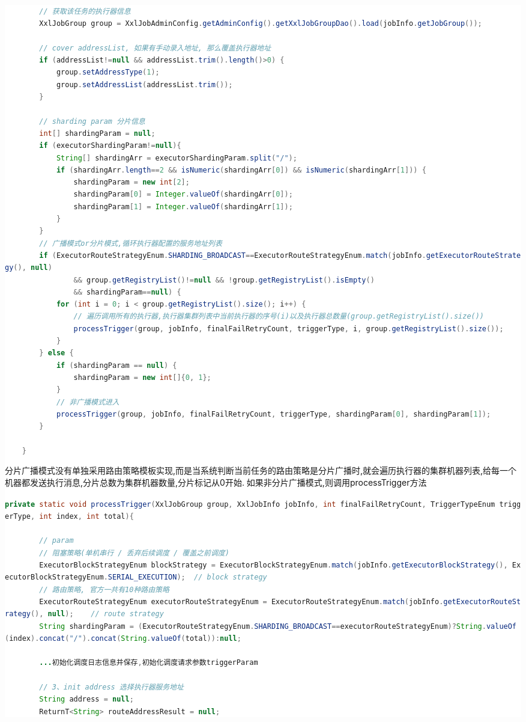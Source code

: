 ```java
        // 获取该任务的执行器信息
        XxlJobGroup group = XxlJobAdminConfig.getAdminConfig().getXxlJobGroupDao().load(jobInfo.getJobGroup());

        // cover addressList, 如果有手动录入地址, 那么覆盖执行器地址
        if (addressList!=null && addressList.trim().length()>0) {
            group.setAddressType(1);
            group.setAddressList(addressList.trim());
        }

        // sharding param 分片信息
        int[] shardingParam = null;
        if (executorShardingParam!=null){
            String[] shardingArr = executorShardingParam.split("/");
            if (shardingArr.length==2 && isNumeric(shardingArr[0]) && isNumeric(shardingArr[1])) {
                shardingParam = new int[2];
                shardingParam[0] = Integer.valueOf(shardingArr[0]);
                shardingParam[1] = Integer.valueOf(shardingArr[1]);
            }
        }
        // 广播模式or分片模式,循环执行器配置的服务地址列表
        if (ExecutorRouteStrategyEnum.SHARDING_BROADCAST==ExecutorRouteStrategyEnum.match(jobInfo.getExecutorRouteStrategy(), null)
                && group.getRegistryList()!=null && !group.getRegistryList().isEmpty()
                && shardingParam==null) {
            for (int i = 0; i < group.getRegistryList().size(); i++) {
                // 遍历调用所有的执行器,执行器集群列表中当前执行器的序号(i)以及执行器总数量(group.getRegistryList().size())
                processTrigger(group, jobInfo, finalFailRetryCount, triggerType, i, group.getRegistryList().size());
            }
        } else {
            if (shardingParam == null) {
                shardingParam = new int[]{0, 1};
            }
            // 非广播模式进入
            processTrigger(group, jobInfo, finalFailRetryCount, triggerType, shardingParam[0], shardingParam[1]);
        }

    }

```
分片广播模式没有单独采用路由策略模板实现,而是当系统判断当前任务的路由策略是分片广播时,就会遍历执行器的集群机器列表,给每一个机器都发送执行消息,分片总数为集群机器数量,分片标记从0开始.
如果非分片广播模式,则调用processTrigger方法
```java
private static void processTrigger(XxlJobGroup group, XxlJobInfo jobInfo, int finalFailRetryCount, TriggerTypeEnum triggerType, int index, int total){

        // param
        // 阻塞策略(单机串行 / 丢弃后续调度 / 覆盖之前调度)
        ExecutorBlockStrategyEnum blockStrategy = ExecutorBlockStrategyEnum.match(jobInfo.getExecutorBlockStrategy(), ExecutorBlockStrategyEnum.SERIAL_EXECUTION);  // block strategy
        // 路由策略, 官方一共有10种路由策略
        ExecutorRouteStrategyEnum executorRouteStrategyEnum = ExecutorRouteStrategyEnum.match(jobInfo.getExecutorRouteStrategy(), null);    // route strategy
        String shardingParam = (ExecutorRouteStrategyEnum.SHARDING_BROADCAST==executorRouteStrategyEnum)?String.valueOf(index).concat("/").concat(String.valueOf(total)):null;

        ...初始化调度日志信息并保存,初始化调度请求参数triggerParam

        // 3、init address 选择执行器服务地址
        String address = null;
        ReturnT<String> routeAddressResult = null;
```